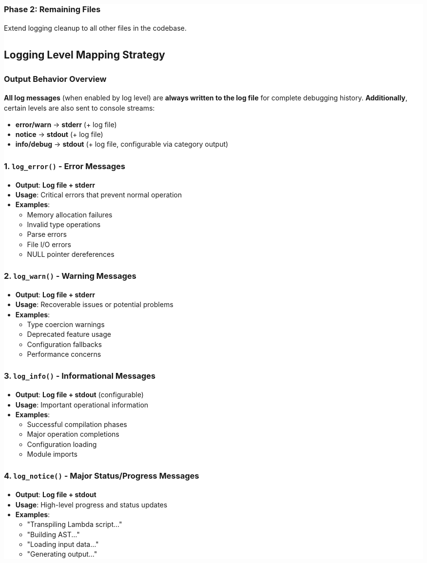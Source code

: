 ### Phase 2: Remaining Files
Extend logging cleanup to all other files in the codebase.

## Logging Level Mapping Strategy

### Output Behavior Overview
**All log messages** (when enabled by log level) are **always written to the log file** for complete debugging history. **Additionally**, certain levels are also sent to console streams:

- **error/warn** → **stderr** (+ log file)
- **notice** → **stdout** (+ log file)  
- **info/debug** → **stdout** (+ log file, configurable via category output)

### 1. `log_error()` - Error Messages
- **Output**: **Log file + stderr**
- **Usage**: Critical errors that prevent normal operation
- **Examples**:
  - Memory allocation failures
  - Invalid type operations
  - Parse errors
  - File I/O errors
  - NULL pointer dereferences

### 2. `log_warn()` - Warning Messages  
- **Output**: **Log file + stderr**
- **Usage**: Recoverable issues or potential problems
- **Examples**:
  - Type coercion warnings
  - Deprecated feature usage
  - Configuration fallbacks
  - Performance concerns

### 3. `log_info()` - Informational Messages
- **Output**: **Log file + stdout** (configurable)
- **Usage**: Important operational information
- **Examples**:
  - Successful compilation phases
  - Major operation completions
  - Configuration loading
  - Module imports

### 4. `log_notice()` - Major Status/Progress Messages
- **Output**: **Log file + stdout**
- **Usage**: High-level progress and status updates
- **Examples**:
  - "Transpiling Lambda script..."
  - "Building AST..."
  - "Loading input data..."
  - "Generating output..."
